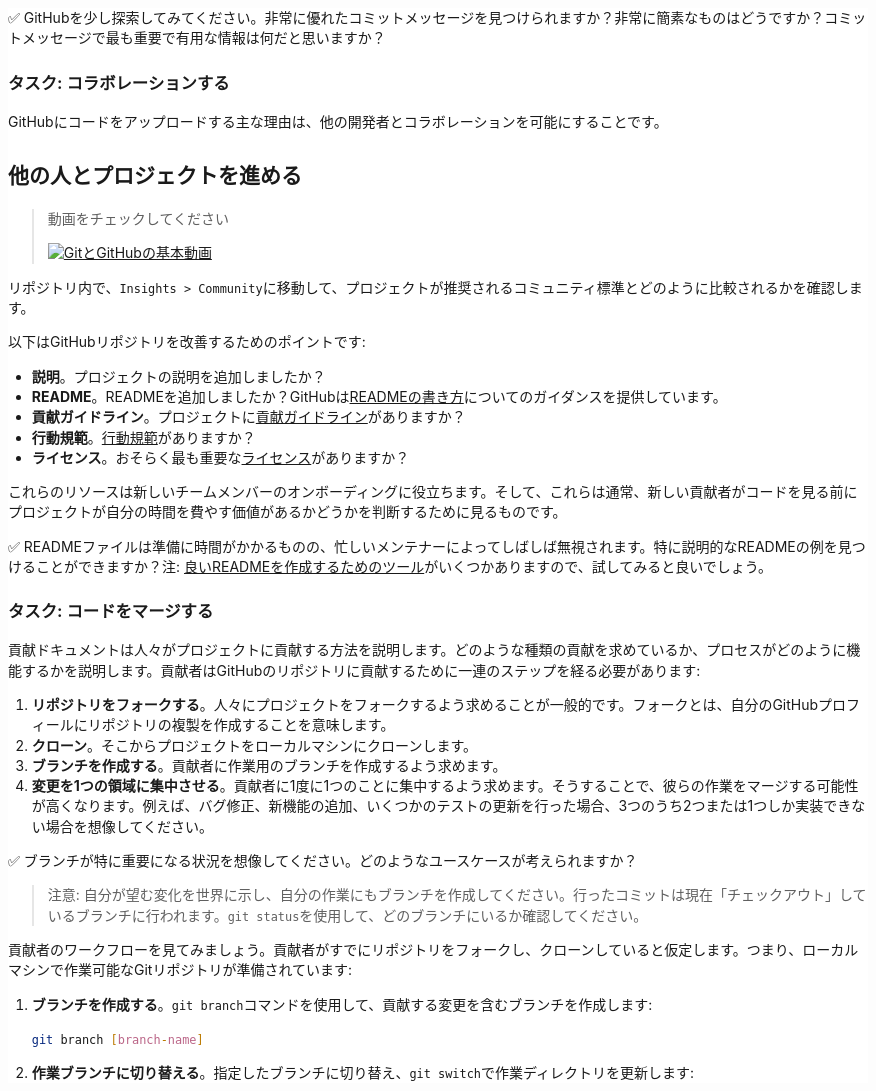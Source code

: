✅ GitHubを少し探索してみてください。非常に優れたコミットメッセージを見つけられますか？非常に簡素なものはどうですか？コミットメッセージで最も重要で有用な情報は何だと思いますか？

### タスク: コラボレーションする

GitHubにコードをアップロードする主な理由は、他の開発者とコラボレーションを可能にすることです。

## 他の人とプロジェクトを進める

> 動画をチェックしてください  
>
> [![GitとGitHubの基本動画](https://img.youtube.com/vi/bFCM-PC3cu8/0.jpg)](https://www.youtube.com/watch?v=bFCM-PC3cu8)

リポジトリ内で、`Insights > Community`に移動して、プロジェクトが推奨されるコミュニティ標準とどのように比較されるかを確認します。

以下はGitHubリポジトリを改善するためのポイントです:
- **説明**。プロジェクトの説明を追加しましたか？
- **README**。READMEを追加しましたか？GitHubは[READMEの書き方](https://docs.github.com/articles/about-readmes/?WT.mc_id=academic-77807-sagibbon)についてのガイダンスを提供しています。
- **貢献ガイドライン**。プロジェクトに[貢献ガイドライン](https://docs.github.com/articles/setting-guidelines-for-repository-contributors/?WT.mc_id=academic-77807-sagibbon)がありますか？
- **行動規範**。[行動規範](https://docs.github.com/articles/adding-a-code-of-conduct-to-your-project/)がありますか？
- **ライセンス**。おそらく最も重要な[ライセンス](https://docs.github.com/articles/adding-a-license-to-a-repository/)がありますか？

これらのリソースは新しいチームメンバーのオンボーディングに役立ちます。そして、これらは通常、新しい貢献者がコードを見る前にプロジェクトが自分の時間を費やす価値があるかどうかを判断するために見るものです。

✅ READMEファイルは準備に時間がかかるものの、忙しいメンテナーによってしばしば無視されます。特に説明的なREADMEの例を見つけることができますか？注: [良いREADMEを作成するためのツール](https://www.makeareadme.com/)がいくつかありますので、試してみると良いでしょう。

### タスク: コードをマージする

貢献ドキュメントは人々がプロジェクトに貢献する方法を説明します。どのような種類の貢献を求めているか、プロセスがどのように機能するかを説明します。貢献者はGitHubのリポジトリに貢献するために一連のステップを経る必要があります:

1. **リポジトリをフォークする**。人々にプロジェクトをフォークするよう求めることが一般的です。フォークとは、自分のGitHubプロフィールにリポジトリの複製を作成することを意味します。
1. **クローン**。そこからプロジェクトをローカルマシンにクローンします。
1. **ブランチを作成する**。貢献者に作業用のブランチを作成するよう求めます。
1. **変更を1つの領域に集中させる**。貢献者に1度に1つのことに集中するよう求めます。そうすることで、彼らの作業をマージする可能性が高くなります。例えば、バグ修正、新機能の追加、いくつかのテストの更新を行った場合、3つのうち2つまたは1つしか実装できない場合を想像してください。

✅ ブランチが特に重要になる状況を想像してください。どのようなユースケースが考えられますか？

> 注意: 自分が望む変化を世界に示し、自分の作業にもブランチを作成してください。行ったコミットは現在「チェックアウト」しているブランチに行われます。`git status`を使用して、どのブランチにいるか確認してください。

貢献者のワークフローを見てみましょう。貢献者がすでにリポジトリをフォークし、クローンしていると仮定します。つまり、ローカルマシンで作業可能なGitリポジトリが準備されています:

1. **ブランチを作成する**。`git branch`コマンドを使用して、貢献する変更を含むブランチを作成します:

   ```bash
   git branch [branch-name]
   ```

1. **作業ブランチに切り替える**。指定したブランチに切り替え、`git switch`で作業ディレクトリを更新します:
